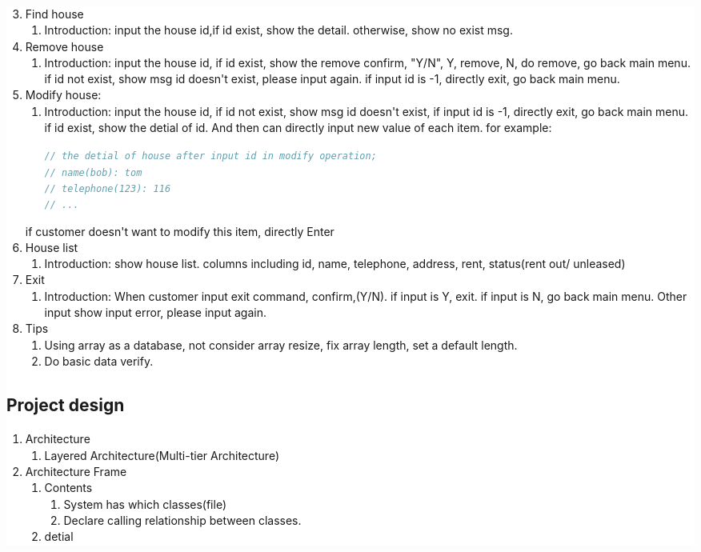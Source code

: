 3. Find house
    1. Introduction: input the house id,if id exist, show the detail. otherwise, show no exist msg.
4. Remove house
    1. Introduction: input the house id, if id exist, show the remove confirm, "Y/N", Y, remove, N, do remove, 
    go back main menu. if id not exist, show msg id doesn't exist, please input again. if input id is -1, directly exit, go back main menu.
5. Modify house:
    1. Introduction: input the house id, if id not exist, show msg id doesn't exist, if input id is -1, directly exit, go back main menu. if id exist, show the detial of id. And then can directly input new value of each item.
    for example:
        ```java
        // the detial of house after input id in modify operation;
        // name(bob): tom
        // telephone(123): 116
        // ...
        ```
    if customer doesn't want to modify this item, directly Enter
6. House list
    1. Introduction: show house list. columns including id, name, telephone, address, rent, status(rent out/ unleased)
7. Exit
    1. Introduction: When customer input exit command, confirm,(Y/N). if input is Y, exit. if input is N, go back main menu. Other input show input error, please input again.
8. Tips
    1. Using array as a database, not consider array resize, fix array length, set a default length.
    2. Do basic data verify.

## Project design

1. Architecture
    1. Layered Architecture(Multi-tier Architecture)
2. Architecture Frame
    1. Contents
        1. System has which classes(file)
        2. Declare calling relationship between classes.
    2. detial